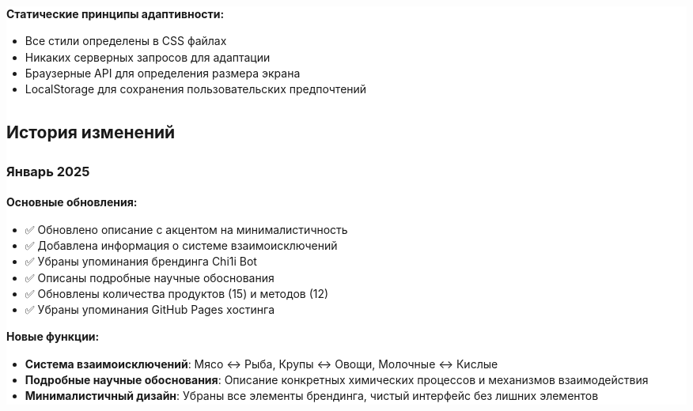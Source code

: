 **Статические принципы адаптивности:**
- Все стили определены в CSS файлах
- Никаких серверных запросов для адаптации
- Браузерные API для определения размера экрана
- LocalStorage для сохранения пользовательских предпочтений

## История изменений

### Январь 2025

**Основные обновления:**
- ✅ Обновлено описание с акцентом на минималистичность
- ✅ Добавлена информация о системе взаимоисключений
- ✅ Убраны упоминания брендинга Chi1i Bot
- ✅ Описаны подробные научные обоснования
- ✅ Обновлены количества продуктов (15) и методов (12)
- ✅ Убраны упоминания GitHub Pages хостинга

**Новые функции:**
- **Система взаимоисключений**: Мясо ↔ Рыба, Крупы ↔ Овощи, Молочные ↔ Кислые
- **Подробные научные обоснования**: Описание конкретных химических процессов и механизмов взаимодействия
- **Минималистичный дизайн**: Убраны все элементы брендинга, чистый интерфейс без лишних элементов